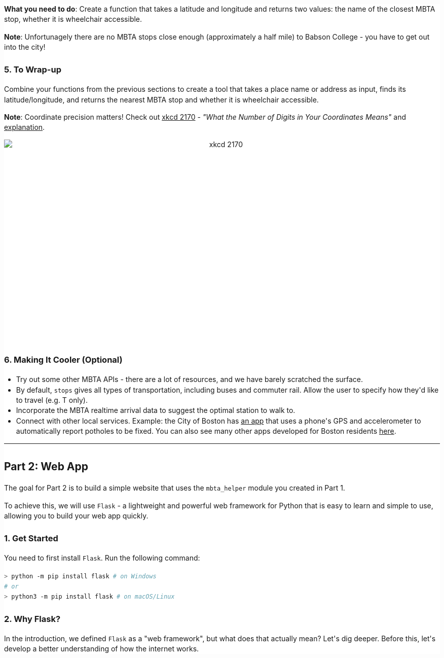 **What you need to do**: Create a function that takes a latitude and longitude and returns two values: the name of the closest MBTA stop, whether it is wheelchair accessible.

**Note**: Unfortunagely there are no MBTA stops close enough (approximately a half mile) to Babson College - you have to get out into the city!

### 5. To Wrap-up

Combine your functions from the previous sections to create a tool that takes a place name or address as input, finds its latitude/longitude, and returns the nearest MBTA stop and whether it is wheelchair accessible.

**Note**: Coordinate precision matters! Check out [xkcd 2170](https://xkcd.com/2170/) - *"What the Number of Digits in Your Coordinates Means"* and [explanation](https://www.explainxkcd.com/wiki/index.php/2170:_Coordinate_Precision).
<div style="text-align: center;">
  <img src="https://imgs.xkcd.com/comics/coordinate_precision_2x.png" height="400" alt="xkcd 2170" style="display: block; margin: 0 auto;">
</div>

### 6. Making It Cooler (Optional)

- Try out some other MBTA APIs - there are a lot of resources, and we have barely scratched the surface.
- By default, `stops` gives all types of transportation, including buses and commuter rail. Allow the user to specify how they'd like to travel (e.g. T only).
- Incorporate the MBTA realtime arrival data to suggest the optimal station to walk to.
- Connect with other local services. Example: the City of Boston has [an app](https://www.boston.gov/transportation/street-bump) that uses a phone's GPS and accelerometer to automatically report potholes to be fixed. You can also see many other apps developed for Boston residents [here](https://www.boston.gov/departments/innovation-and-technology/city-boston-apps).

---

## Part 2: Web App

The goal for Part 2 is to build a simple website that uses the `mbta_helper` module you created in Part 1.

To achieve this, we will use `Flask` - a lightweight and powerful web framework for Python that is easy to learn and simple to use, allowing you to build your web app quickly.

### 1. Get Started

You need to first install `Flask`. Run the following command:

```bash
> python -m pip install flask # on Windows
# or 
> python3 -m pip install flask # on macOS/Linux
```

### 2. Why Flask?

In the introduction, we defined `Flask` as a "web framework", but what does that actually mean? Let's dig deeper. Before this, let's develop a better understanding of how the internet works.
